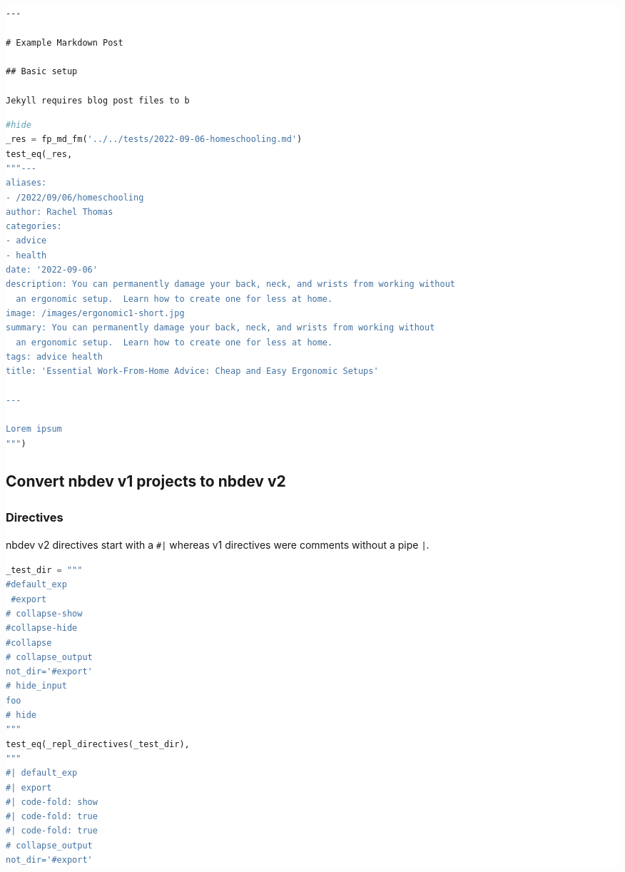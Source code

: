     ---

    # Example Markdown Post

    ## Basic setup

    Jekyll requires blog post files to b

``` python
#hide
_res = fp_md_fm('../../tests/2022-09-06-homeschooling.md')
test_eq(_res,
"""---
aliases:
- /2022/09/06/homeschooling
author: Rachel Thomas
categories:
- advice
- health
date: '2022-09-06'
description: You can permanently damage your back, neck, and wrists from working without
  an ergonomic setup.  Learn how to create one for less at home.
image: /images/ergonomic1-short.jpg
summary: You can permanently damage your back, neck, and wrists from working without
  an ergonomic setup.  Learn how to create one for less at home.
tags: advice health
title: 'Essential Work-From-Home Advice: Cheap and Easy Ergonomic Setups'

---

Lorem ipsum
""")
```

## Convert nbdev v1 projects to nbdev v2

### Directives

nbdev v2 directives start with a `#|` whereas v1 directives were
comments without a pipe `|`.

``` python
_test_dir = """
#default_exp
 #export
# collapse-show
#collapse-hide
#collapse
# collapse_output
not_dir='#export'
# hide_input
foo
# hide
"""
test_eq(_repl_directives(_test_dir),
"""
#| default_exp
#| export
#| code-fold: show
#| code-fold: true
#| code-fold: true
# collapse_output
not_dir='#export'
```